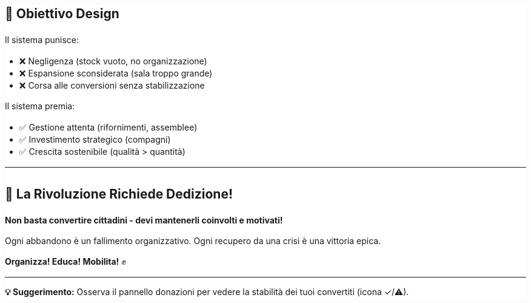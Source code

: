 
## 🎯 Obiettivo Design

Il sistema punisce:
- ❌ Negligenza (stock vuoto, no organizzazione)
- ❌ Espansione sconsiderata (sala troppo grande)
- ❌ Corsa alle conversioni senza stabilizzazione

Il sistema premia:
- ✅ Gestione attenta (rifornimenti, assemblee)
- ✅ Investimento strategico (compagni)
- ✅ Crescita sostenibile (qualità > quantità)

---

## 🚩 La Rivoluzione Richiede Dedizione!

**Non basta convertire cittadini - devi mantenerli coinvolti e motivati!**

Ogni abbandono è un fallimento organizzativo.
Ogni recupero da una crisi è una vittoria epica.

**Organizza! Educa! Mobilita!** ✊

---

**💡 Suggerimento:** Osserva il pannello donazioni per vedere la stabilità dei tuoi convertiti (icona ✓/⚠).
